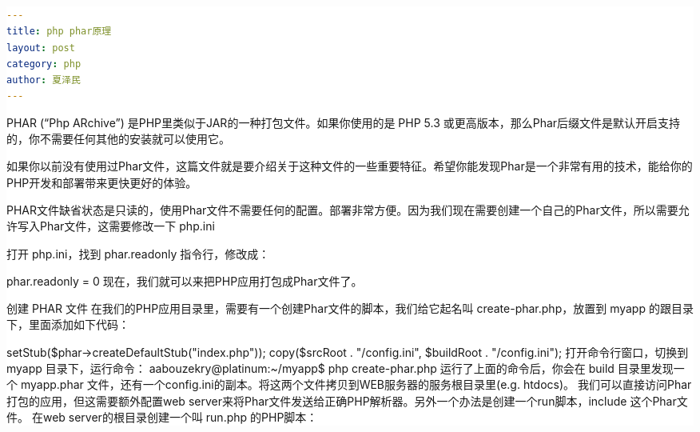 ```yaml
---
title: php phar原理
layout: post
category: php
author: 夏泽民
---
```

PHAR (“Php ARchive”) 是PHP里类似于JAR的一种打包文件。如果你使用的是 PHP 5.3 或更高版本，那么Phar后缀文件是默认开启支持的，你不需要任何其他的安装就可以使用它。

如果你以前没有使用过Phar文件，这篇文件就是要介绍关于这种文件的一些重要特征。希望你能发现Phar是一个非常有用的技术，能给你的PHP开发和部署带来更快更好的体验。

PHAR文件缺省状态是只读的，使用Phar文件不需要任何的配置。部署非常方便。因为我们现在需要创建一个自己的Phar文件，所以需要允许写入Phar文件，这需要修改一下 php.ini

打开 php.ini，找到 phar.readonly 指令行，修改成：

phar.readonly = 0
现在，我们就可以来把PHP应用打包成Phar文件了。

创建 PHAR 文件
在我们的PHP应用目录里，需要有一个创建Phar文件的脚本，我们给它起名叫 create-phar.php，放置到 myapp 的跟目录下，里面添加如下代码：

<?php
$srcRoot = "~/myapp/src";
$buildRoot = "~/myapp/build";
 
$phar = new Phar($buildRoot . "/myapp.phar", 
  FilesystemIterator::CURRENT_AS_FILEINFO |       FilesystemIterator::KEY_AS_FILENAME, "myapp.phar");
$phar["index.php"] = file_get_contents($srcRoot . "/index.php");
$phar["common.php"] = file_get_contents($srcRoot . "/common.php");
$phar->setStub($phar->createDefaultStub("index.php"));

copy($srcRoot . "/config.ini", $buildRoot . "/config.ini");
打开命令行窗口，切换到 myapp 目录下，运行命令：

aabouzekry@platinum:~/myapp$ php create-phar.php
运行了上面的命令后，你会在 build 目录里发现一个 myapp.phar 文件，还有一个config.ini的副本。将这两个文件拷贝到WEB服务器的服务根目录里(e.g. htdocs)。

我们可以直接访问Phar打包的应用，但这需要额外配置web server来将Phar文件发送给正确PHP解析器。另外一个办法是创建一个run脚本，include 这个Phar文件。

在web server的根目录创建一个叫 run.php 的PHP脚本：

<?php
require "myapp.phar";
这段代码的作用就是可以让你免去了去配置web server来直接解析Phar文件。如果你的应用使用的是一个共享的虚拟主机，没有权限来配置web server，那么，这种方式是一个完美的解决方案。

Phar的运行原理
让我们再重新看一下 create-phar.php 中的代码，了解每段代码的作用。先看看这几行：

<?php
$phar = new Phar($buildRoot . "/myapp.phar", 
        FilesystemIterator::CURRENT_AS_FILEINFO |
        FilesystemIterator::KEY_AS_FILENAME, "myapp.phar");
一个新 Phar 对象的创建通常需要三个参数。第一个参数是Phar文件的路径。你不仅可以通过它创建Phar文件，还可以对现存的Phar文件进行操作。

第二个参数是设定 Phar 对象如何处理文件。Phar 对象继承了 PHP RecursiveDirectoryIterator 对象，这个参数是直接传递到父类里。这里提供的值是RecursiveDirectoryIterator 的缺省值，能满足目前的要求。
